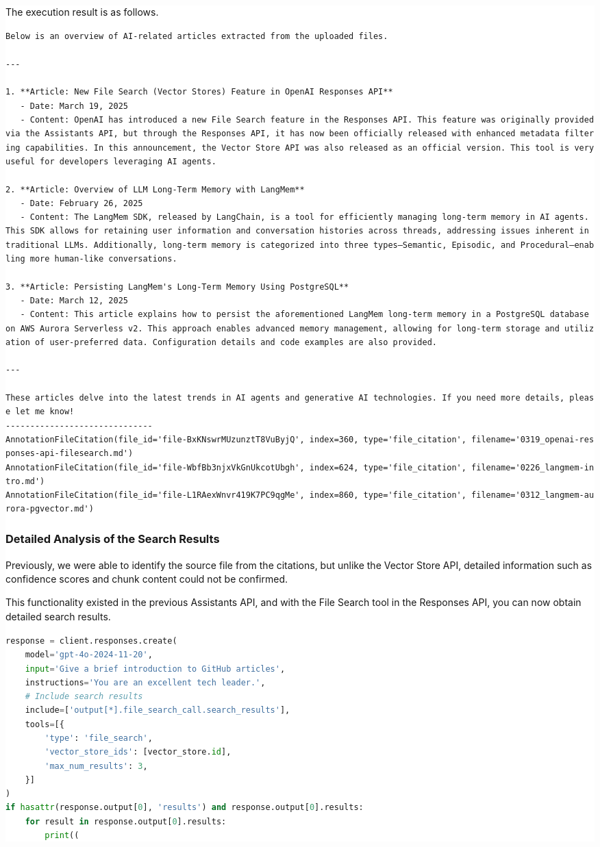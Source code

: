 The execution result is as follows.

```
Below is an overview of AI-related articles extracted from the uploaded files.

---

1. **Article: New File Search (Vector Stores) Feature in OpenAI Responses API**
   - Date: March 19, 2025
   - Content: OpenAI has introduced a new File Search feature in the Responses API. This feature was originally provided via the Assistants API, but through the Responses API, it has now been officially released with enhanced metadata filtering capabilities. In this announcement, the Vector Store API was also released as an official version. This tool is very useful for developers leveraging AI agents.

2. **Article: Overview of LLM Long-Term Memory with LangMem**
   - Date: February 26, 2025
   - Content: The LangMem SDK, released by LangChain, is a tool for efficiently managing long-term memory in AI agents. This SDK allows for retaining user information and conversation histories across threads, addressing issues inherent in traditional LLMs. Additionally, long-term memory is categorized into three types—Semantic, Episodic, and Procedural—enabling more human-like conversations.

3. **Article: Persisting LangMem's Long-Term Memory Using PostgreSQL**
   - Date: March 12, 2025
   - Content: This article explains how to persist the aforementioned LangMem long-term memory in a PostgreSQL database on AWS Aurora Serverless v2. This approach enables advanced memory management, allowing for long-term storage and utilization of user-preferred data. Configuration details and code examples are also provided.

---

These articles delve into the latest trends in AI agents and generative AI technologies. If you need more details, please let me know!
------------------------------
AnnotationFileCitation(file_id='file-BxKNswrMUzunztT8VuByjQ', index=360, type='file_citation', filename='0319_openai-responses-api-filesearch.md')
AnnotationFileCitation(file_id='file-WbfBb3njxVkGnUkcotUbgh', index=624, type='file_citation', filename='0226_langmem-intro.md')
AnnotationFileCitation(file_id='file-L1RAexWnvr419K7PC9qgMe', index=860, type='file_citation', filename='0312_langmem-aurora-pgvector.md')
```

### Detailed Analysis of the Search Results

Previously, we were able to identify the source file from the citations, but unlike the Vector Store API, detailed information such as confidence scores and chunk content could not be confirmed.

This functionality existed in the previous Assistants API, and with the File Search tool in the Responses API, you can now obtain detailed search results.

```python
response = client.responses.create(
    model='gpt-4o-2024-11-20',
    input='Give a brief introduction to GitHub articles',
    instructions='You are an excellent tech leader.',
    # Include search results
    include=['output[*].file_search_call.search_results'],
    tools=[{
        'type': 'file_search',
        'vector_store_ids': [vector_store.id],
        'max_num_results': 3,
    }]
)
if hasattr(response.output[0], 'results') and response.output[0].results:
    for result in response.output[0].results:
        print((
```

[^1]: <https://platform.openai.com/docs/guides/retrieval#chunking>
[^2]: The Assistants API could obtain the source of a citation by matching annotation markers (for example, marks like " ") in the quoted text, but it seems that the Responses API now determines it by index.
